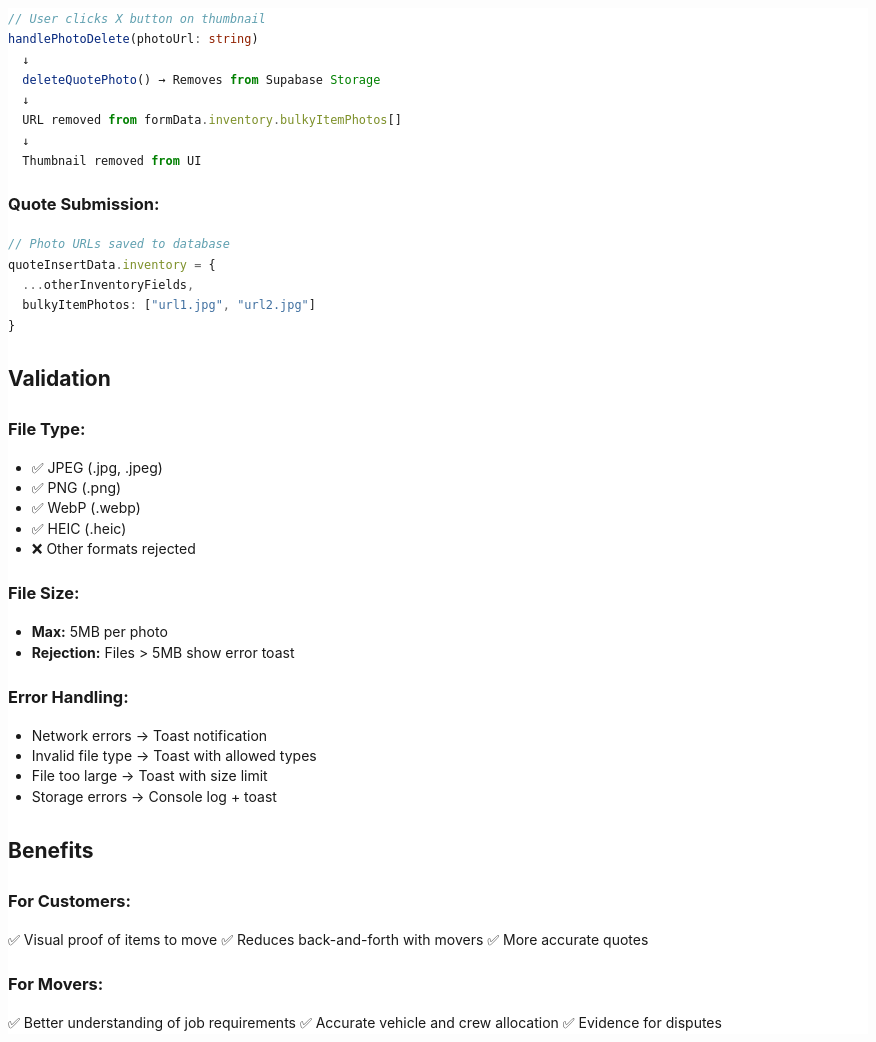 ```typescript
// User clicks X button on thumbnail
handlePhotoDelete(photoUrl: string)
  ↓
  deleteQuotePhoto() → Removes from Supabase Storage
  ↓
  URL removed from formData.inventory.bulkyItemPhotos[]
  ↓
  Thumbnail removed from UI
```

### Quote Submission:

```typescript
// Photo URLs saved to database
quoteInsertData.inventory = {
  ...otherInventoryFields,
  bulkyItemPhotos: ["url1.jpg", "url2.jpg"]
}
```

## Validation

### File Type:
- ✅ JPEG (.jpg, .jpeg)
- ✅ PNG (.png)
- ✅ WebP (.webp)
- ✅ HEIC (.heic)
- ❌ Other formats rejected

### File Size:
- **Max:** 5MB per photo
- **Rejection:** Files > 5MB show error toast

### Error Handling:
- Network errors → Toast notification
- Invalid file type → Toast with allowed types
- File too large → Toast with size limit
- Storage errors → Console log + toast

## Benefits

### For Customers:
✅ Visual proof of items to move
✅ Reduces back-and-forth with movers
✅ More accurate quotes

### For Movers:
✅ Better understanding of job requirements
✅ Accurate vehicle and crew allocation
✅ Evidence for disputes
